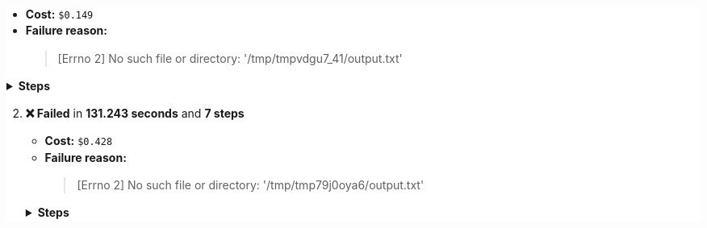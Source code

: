    - **Cost:** `$0.149`
   - **Failure reason:**
      > [Errno 2] No such file or directory: '/tmp/tmpvdgu7_41/output.txt'

   <details><summary><strong>Steps</strong></summary></details>

2. **❌ Failed** in **131.243 seconds** and **7 steps**

   - **Cost:** `$0.428`
   - **Failure reason:**
      > [Errno 2] No such file or directory: '/tmp/tmp79j0oya6/output.txt'

   <details>
   <summary><strong>Steps</strong></summary>
   

   1. I'll start by checking our workspace for any financial records that could contain information on utility expenses.
      
      Next Command: list_folder(folder='/')

   2. `list_folder(folder='/')` returned: Action failed: 'Attempted to access absolute path '/' in workspace '/home/runner/work/AutoGPT/AutoGPT/autogpts/autogpt/data/agents/AutoGPT-e3911acc-54ab-423b-a613-0b5903f61196/workspace'.'
      
      Let me check the files available in your workspace for the utility expenses.
      
      Next Command: list_folder(folder='./')

   3. `list_folder(folder='./')` returned: ['file1.csv', 'file2.csv']
      
      I'm now going to check the first file for any utility expenses.
      
      Next Command: read_file(filename='file1.csv')

   4. `read_file(filename='file1.csv')` returned:
      
      ```
      Category	ID
      Dining	6
      Dining	9
      Dining	14
      Dining	15
      Dining	24
      Dining	26
      Dining	33
      Dining	40
      Dining	45
      Dining	55
      Dining	57
      Dining	64
      Dining	67
      Dining	72
      Dining	78
      Dining	81
      Dining	84
      Dining	94
      Dining	96
      Dining	103
      Dining	107
      Dining	109
      Dining	117
      Dining	124
      Dining	126
      Dining	131
      Dining	137
      Dining	142
      Dining	149
      Dining	150
      Dining	155